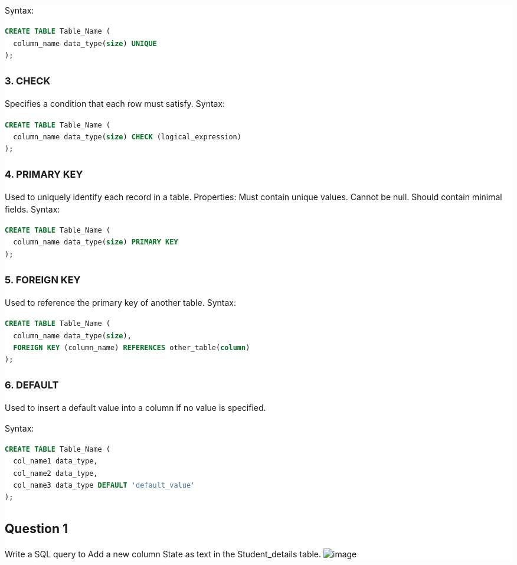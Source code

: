 Syntax:
```sql
CREATE TABLE Table_Name (
  column_name data_type(size) UNIQUE
);
```
### 3. CHECK
Specifies a condition that each row must satisfy.
Syntax:
```sql
CREATE TABLE Table_Name (
  column_name data_type(size) CHECK (logical_expression)
);
```
### 4. PRIMARY KEY
Used to uniquely identify each record in a table.
Properties:
Must contain unique values.
Cannot be null.
Should contain minimal fields.
Syntax:
```sql
CREATE TABLE Table_Name (
  column_name data_type(size) PRIMARY KEY
);
```
### 5. FOREIGN KEY
Used to reference the primary key of another table.
Syntax:
```sql
CREATE TABLE Table_Name (
  column_name data_type(size),
  FOREIGN KEY (column_name) REFERENCES other_table(column)
);
```
### 6. DEFAULT
Used to insert a default value into a column if no value is specified.

Syntax:
```sql
CREATE TABLE Table_Name (
  col_name1 data_type,
  col_name2 data_type,
  col_name3 data_type DEFAULT 'default_value'
);
```

**Question 1**
--
Write a SQL query to Add a new column State as text in the Student_details table.
![image](https://github.com/user-attachments/assets/6c8e5fd1-3ebb-4bb9-a386-badd70a33509)

